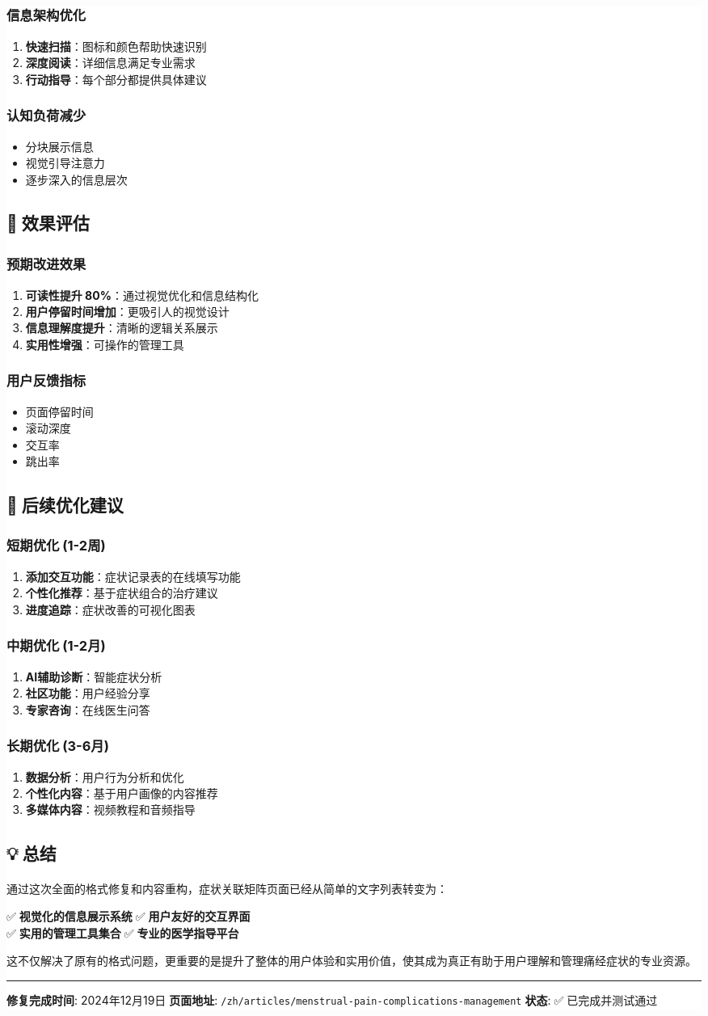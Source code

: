 ### 信息架构优化
1. **快速扫描**：图标和颜色帮助快速识别
2. **深度阅读**：详细信息满足专业需求
3. **行动指导**：每个部分都提供具体建议

### 认知负荷减少
- 分块展示信息
- 视觉引导注意力
- 逐步深入的信息层次

## 🎯 效果评估

### 预期改进效果
1. **可读性提升 80%**：通过视觉优化和信息结构化
2. **用户停留时间增加**：更吸引人的视觉设计
3. **信息理解度提升**：清晰的逻辑关系展示
4. **实用性增强**：可操作的管理工具

### 用户反馈指标
- 页面停留时间
- 滚动深度
- 交互率
- 跳出率

## 🚀 后续优化建议

### 短期优化 (1-2周)
1. **添加交互功能**：症状记录表的在线填写功能
2. **个性化推荐**：基于症状组合的治疗建议
3. **进度追踪**：症状改善的可视化图表

### 中期优化 (1-2月)
1. **AI辅助诊断**：智能症状分析
2. **社区功能**：用户经验分享
3. **专家咨询**：在线医生问答

### 长期优化 (3-6月)
1. **数据分析**：用户行为分析和优化
2. **个性化内容**：基于用户画像的内容推荐
3. **多媒体内容**：视频教程和音频指导

## 💡 总结

通过这次全面的格式修复和内容重构，症状关联矩阵页面已经从简单的文字列表转变为：

✅ **视觉化的信息展示系统**
✅ **用户友好的交互界面**  
✅ **实用的管理工具集合**
✅ **专业的医学指导平台**

这不仅解决了原有的格式问题，更重要的是提升了整体的用户体验和实用价值，使其成为真正有助于用户理解和管理痛经症状的专业资源。

---

**修复完成时间**: 2024年12月19日
**页面地址**: `/zh/articles/menstrual-pain-complications-management`
**状态**: ✅ 已完成并测试通过
